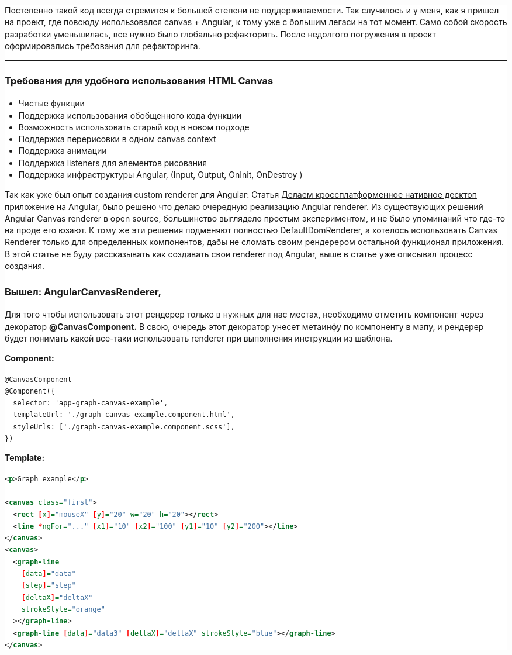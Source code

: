 Постепенно такой код всегда стремится к большей степени не поддерживаемости. Так случилось и у меня, как я пришел на проект, где повсюду использовался canvas + Angular, к тому уже с большим легаси на тот момент. Само собой скорость разработки уменьшилась, все нужно было глобально рефакторить. После недолгого погружения в проект сформировались требования для рефакторинга.

---

### Требования для удобного использования HTML Canvas

- Чистые функции
- Поддержка использования обобщенного кода функции
- Возможность использовать старый код в новом подходе
- Поддержка перерисовки в одном canvas context
- Поддержка анимации
- Поддержка listeners для элементов рисования
- Поддержка инфраструктуры Angular, (Input, Output, OnInit, OnDestroy )

Так как уже был опыт создания custom renderer для Angular: Статья [Делаем кроссплатформенное нативное десктоп приложение на Angular](https://habr.com/ru/post/480396/), было решено что делаю очередную реализацию Angular renderer.
Из существующих решений Angular Canvas renderer в open source, большинство выглядело простым экспериментом, и не было упоминаний что где-то на проде его юзают. К тому же эти решения подменяют полностью DefaultDomRenderer, а хотелось использовать Canvas Renderer только для определенных компонентов, дабы не сломать своим рендерером остальной функционал приложения.
В этой статье не буду рассказывать как создавать свои renderer под Angular, выше в статье уже описывал процесс создания.

### Вышел: AngularCanvasRenderer,

Для того чтобы использовать этот рендерер только в нужных для нас местах, необходимо отметить компонент через декоратор **@CanvasComponent.** В свою, очередь этот декоратор унесет метаинфу по компоненту в мапу, и рендерер будет понимать какой все-таки использовать renderer при выполнения инструкции из шаблона.

**Component:**

```tsx
@CanvasComponent
@Component({
  selector: 'app-graph-canvas-example',
  templateUrl: './graph-canvas-example.component.html',
  styleUrls: ['./graph-canvas-example.component.scss'],
})
```

**Template:**

```xml
<p>Graph example</p>

<canvas class="first">
  <rect [x]="mouseX" [y]="20" w="20" h="20"></rect>
  <line *ngFor="..." [x1]="10" [x2]="100" [y1]="10" [y2]="200"></line>
</canvas>
<canvas>
  <graph-line
    [data]="data"
    [step]="step"
    [deltaX]="deltaX"
    strokeStyle="orange"
  ></graph-line>
  <graph-line [data]="data3" [deltaX]="deltaX" strokeStyle="blue"></graph-line>
</canvas>
```
